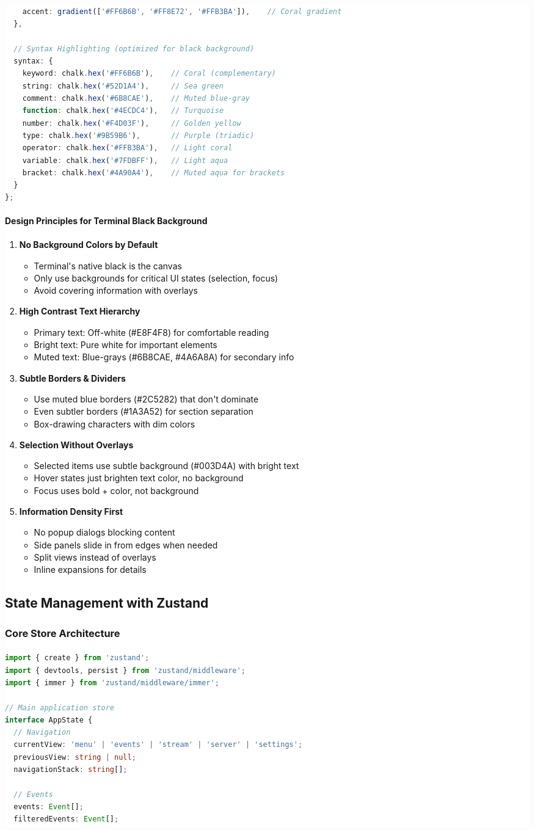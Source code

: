 ```typescript
    accent: gradient(['#FF6B6B', '#FF8E72', '#FFB3BA']),    // Coral gradient
  },

  // Syntax Highlighting (optimized for black background)
  syntax: {
    keyword: chalk.hex('#FF6B6B'),    // Coral (complementary)
    string: chalk.hex('#52D1A4'),     // Sea green
    comment: chalk.hex('#6B8CAE'),    // Muted blue-gray
    function: chalk.hex('#4ECDC4'),   // Turquoise
    number: chalk.hex('#F4D03F'),     // Golden yellow
    type: chalk.hex('#9B59B6'),       // Purple (triadic)
    operator: chalk.hex('#FFB3BA'),   // Light coral
    variable: chalk.hex('#7FDBFF'),   // Light aqua
    bracket: chalk.hex('#4A90A4'),    // Muted aqua for brackets
  }
};
```

#### Design Principles for Terminal Black Background

1. **No Background Colors by Default**
   - Terminal's native black is the canvas
   - Only use backgrounds for critical UI states (selection, focus)
   - Avoid covering information with overlays

2. **High Contrast Text Hierarchy**
   - Primary text: Off-white (#E8F4F8) for comfortable reading
   - Bright text: Pure white for important elements
   - Muted text: Blue-grays (#6B8CAE, #4A6A8A) for secondary info

3. **Subtle Borders & Dividers**
   - Use muted blue borders (#2C5282) that don't dominate
   - Even subtler borders (#1A3A52) for section separation
   - Box-drawing characters with dim colors

4. **Selection Without Overlays**
   - Selected items use subtle background (#003D4A) with bright text
   - Hover states just brighten text color, no background
   - Focus uses bold + color, not background

5. **Information Density First**
   - No popup dialogs blocking content
   - Side panels slide in from edges when needed
   - Split views instead of overlays
   - Inline expansions for details

## State Management with Zustand

### Core Store Architecture

```typescript
import { create } from 'zustand';
import { devtools, persist } from 'zustand/middleware';
import { immer } from 'zustand/middleware/immer';

// Main application store
interface AppState {
  // Navigation
  currentView: 'menu' | 'events' | 'stream' | 'server' | 'settings';
  previousView: string | null;
  navigationStack: string[];

  // Events
  events: Event[];
  filteredEvents: Event[];
```
